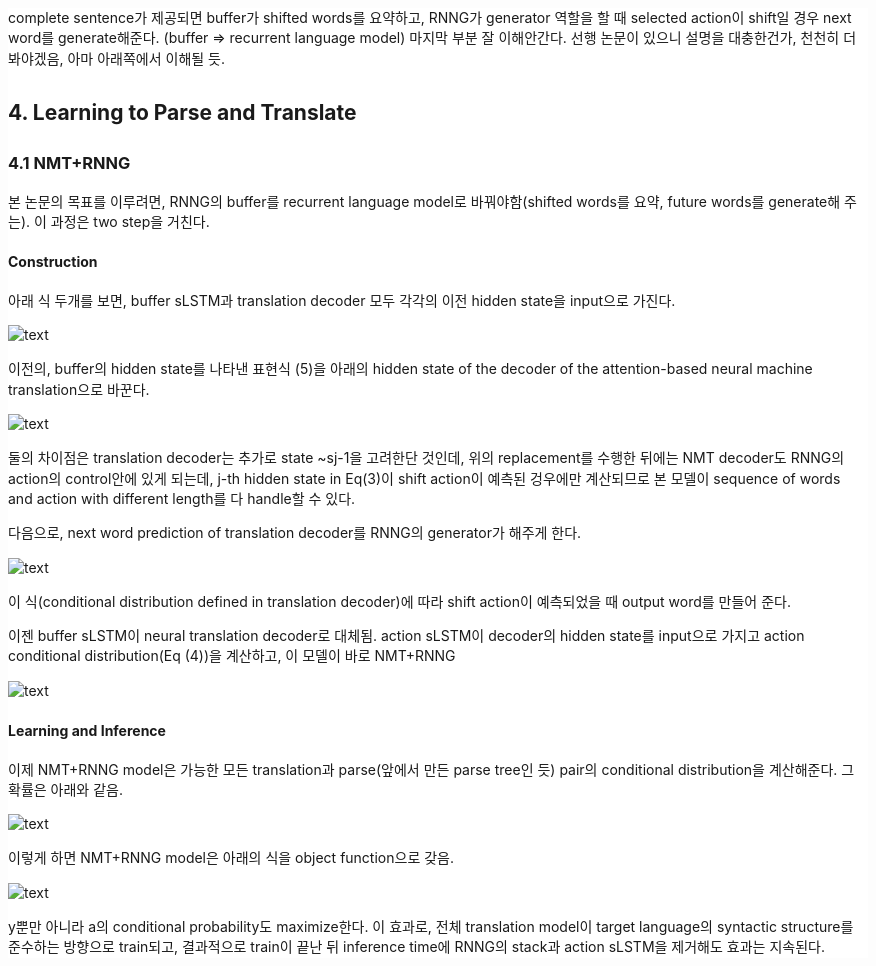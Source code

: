 complete sentence가 제공되면 buffer가 shifted words를 요약하고, RNNG가 generator 역할을 할 때 selected action이 shift일 경우 next word를 generate해준다. (buffer => recurrent language model) 마지막 부분 잘 이해안간다. 선행 논문이 있으니 설명을 대충한건가, 천천히 더 봐야겠음, 아마 아래쪽에서 이해될 듯.


## 4. Learning to Parse and Translate

### 4.1 NMT+RNNG

본 논문의 목표를 이루려면, RNNG의 buffer를 recurrent language model로 바꿔야함(shifted words를 요약, future words를 generate해 주는). 이 과정은 two step을 거친다.

#### Construction

아래 식 두개를 보면, buffer sLSTM과 translation decoder 모두 각각의 이전 hidden state을 input으로 가진다.

![text](https://raw.githubusercontent.com/q0115643/my_blog/master/assets/images/paper-summary/Cho-ACL2017/9.png)

이전의, buffer의 hidden state를 나타낸 표현식 (5)을 아래의 hidden state of the decoder of the attention-based neural machine translation으로 바꾼다.

![text](https://raw.githubusercontent.com/q0115643/my_blog/master/assets/images/paper-summary/Cho-ACL2017/10.png)

둘의 차이점은 translation decoder는 추가로 state ~sj-1을 고려한단 것인데, 위의 replacement를 수행한 뒤에는 NMT decoder도 RNNG의 action의 control안에 있게 되는데, j-th hidden state in Eq(3)이 shift action이 예측된 겅우에만 계산되므로 본 모델이 sequence of words and action with different length를 다 handle할 수 있다.

다음으로, next word prediction of translation decoder를 RNNG의 generator가 해주게 한다. 

![text](https://raw.githubusercontent.com/q0115643/my_blog/master/assets/images/paper-summary/Cho-ACL2017/11.png)

이 식(conditional distribution defined in translation decoder)에 따라 shift action이 예측되었을 때 output word를 만들어 준다.

이젠 buffer sLSTM이 neural translation decoder로 대체됨. action sLSTM이 decoder의 hidden state를 input으로 가지고 action conditional distribution(Eq (4))을 계산하고, 이 모델이 바로 NMT+RNNG

![text](https://raw.githubusercontent.com/q0115643/my_blog/master/assets/images/paper-summary/Cho-ACL2017/12.png)


#### Learning and Inference

이제 NMT+RNNG model은 가능한 모든 translation과 parse(앞에서 만든 parse tree인 듯) pair의 conditional distribution을 계산해준다. 그 확률은 아래와 같음.

![text](https://raw.githubusercontent.com/q0115643/my_blog/master/assets/images/paper-summary/Cho-ACL2017/13.png)

이렇게 하면 NMT+RNNG model은 아래의 식을 object function으로 갖음.

![text](https://raw.githubusercontent.com/q0115643/my_blog/master/assets/images/paper-summary/Cho-ACL2017/14.png)

y뿐만 아니라 a의 conditional probability도 maximize한다. 이 효과로, 전체 translation model이 target language의 syntactic structure를 준수하는 방향으로 train되고, 결과적으로 train이 끝난 뒤 inference time에 RNNG의 stack과 action sLSTM을 제거해도 효과는 지속된다.
